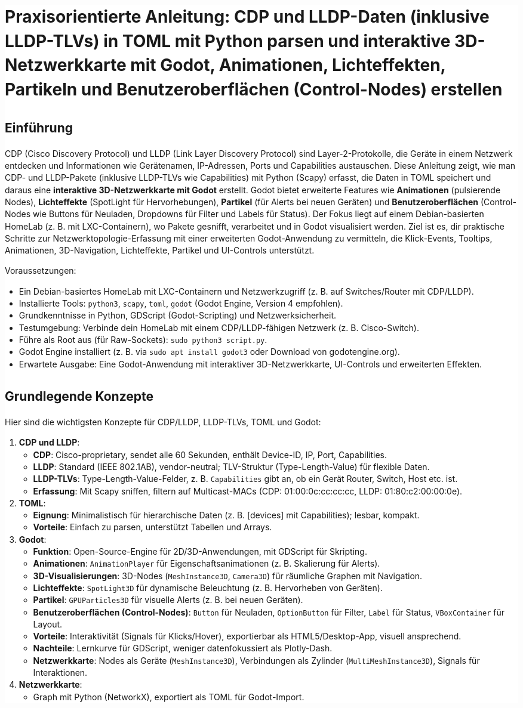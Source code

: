 # Praxisorientierte Anleitung: CDP und LLDP-Daten (inklusive LLDP-TLVs) in TOML mit Python parsen und interaktive 3D-Netzwerkkarte mit Godot, Animationen, Lichteffekten, Partikeln und Benutzeroberflächen (Control-Nodes) erstellen

## Einführung
CDP (Cisco Discovery Protocol) und LLDP (Link Layer Discovery Protocol) sind Layer-2-Protokolle, die Geräte in einem Netzwerk entdecken und Informationen wie Gerätenamen, IP-Adressen, Ports und Capabilities austauschen. Diese Anleitung zeigt, wie man CDP- und LLDP-Pakete (inklusive LLDP-TLVs wie Capabilities) mit Python (Scapy) erfasst, die Daten in TOML speichert und daraus eine **interaktive 3D-Netzwerkkarte mit Godot** erstellt. Godot bietet erweiterte Features wie **Animationen** (pulsierende Nodes), **Lichteffekte** (SpotLight für Hervorhebungen), **Partikel** (für Alerts bei neuen Geräten) und **Benutzeroberflächen** (Control-Nodes wie Buttons für Neuladen, Dropdowns für Filter und Labels für Status). Der Fokus liegt auf einem Debian-basierten HomeLab (z. B. mit LXC-Containern), wo Pakete gesnifft, verarbeitet und in Godot visualisiert werden. Ziel ist es, dir praktische Schritte zur Netzwerktopologie-Erfassung mit einer erweiterten Godot-Anwendung zu vermitteln, die Klick-Events, Tooltips, Animationen, 3D-Navigation, Lichteffekte, Partikel und UI-Controls unterstützt.

Voraussetzungen:
- Ein Debian-basiertes HomeLab mit LXC-Containern und Netzwerkzugriff (z. B. auf Switches/Router mit CDP/LLDP).
- Installierte Tools: `python3`, `scapy`, `toml`, `godot` (Godot Engine, Version 4 empfohlen).
- Grundkenntnisse in Python, GDScript (Godot-Scripting) und Netzwerksicherheit.
- Testumgebung: Verbinde dein HomeLab mit einem CDP/LLDP-fähigen Netzwerk (z. B. Cisco-Switch).
- Führe als Root aus (für Raw-Sockets): `sudo python3 script.py`.
- Godot Engine installiert (z. B. via `sudo apt install godot3` oder Download von godotengine.org).
- Erwartete Ausgabe: Eine Godot-Anwendung mit interaktiver 3D-Netzwerkkarte, UI-Controls und erweiterten Effekten.

## Grundlegende Konzepte
Hier sind die wichtigsten Konzepte für CDP/LLDP, LLDP-TLVs, TOML und Godot:

1. **CDP und LLDP**:
   - **CDP**: Cisco-proprietary, sendet alle 60 Sekunden, enthält Device-ID, IP, Port, Capabilities.
   - **LLDP**: Standard (IEEE 802.1AB), vendor-neutral; TLV-Struktur (Type-Length-Value) für flexible Daten.
   - **LLDP-TLVs**: Type-Length-Value-Felder, z. B. `Capabilities` gibt an, ob ein Gerät Router, Switch, Host etc. ist.
   - **Erfassung**: Mit Scapy sniffen, filtern auf Multicast-MACs (CDP: 01:00:0c:cc:cc:cc, LLDP: 01:80:c2:00:00:0e).
2. **TOML**:
   - **Eignung**: Minimalistisch für hierarchische Daten (z. B. [devices] mit Capabilities); lesbar, kompakt.
   - **Vorteile**: Einfach zu parsen, unterstützt Tabellen und Arrays.
3. **Godot**:
   - **Funktion**: Open-Source-Engine für 2D/3D-Anwendungen, mit GDScript für Skripting.
   - **Animationen**: `AnimationPlayer` für Eigenschaftsanimationen (z. B. Skalierung für Alerts).
   - **3D-Visualisierungen**: 3D-Nodes (`MeshInstance3D`, `Camera3D`) für räumliche Graphen mit Navigation.
   - **Lichteffekte**: `SpotLight3D` für dynamische Beleuchtung (z. B. Hervorheben von Geräten).
   - **Partikel**: `GPUParticles3D` für visuelle Alerts (z. B. bei neuen Geräten).
   - **Benutzeroberflächen (Control-Nodes)**: `Button` für Neuladen, `OptionButton` für Filter, `Label` für Status, `VBoxContainer` für Layout.
   - **Vorteile**: Interaktivität (Signals für Klicks/Hover), exportierbar als HTML5/Desktop-App, visuell ansprechend.
   - **Nachteile**: Lernkurve für GDScript, weniger datenfokussiert als Plotly-Dash.
   - **Netzwerkkarte**: Nodes als Geräte (`MeshInstance3D`), Verbindungen als Zylinder (`MultiMeshInstance3D`), Signals für Interaktionen.
4. **Netzwerkkarte**:
   - Graph mit Python (NetworkX), exportiert als TOML für Godot-Import.
